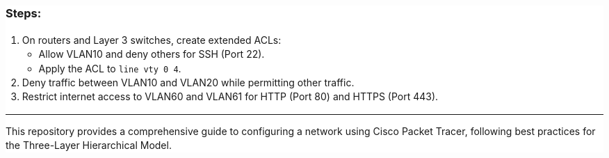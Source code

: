 ### Steps:

1. On routers and Layer 3 switches, create extended ACLs:
   - Allow VLAN10 and deny others for SSH (Port 22).
   - Apply the ACL to `line vty 0 4`.
2. Deny traffic between VLAN10 and VLAN20 while permitting other traffic.
3. Restrict internet access to VLAN60 and VLAN61 for HTTP (Port 80) and HTTPS (Port 443).

---

This repository provides a comprehensive guide to configuring a network using Cisco Packet Tracer, following best practices for the Three-Layer Hierarchical Model.
